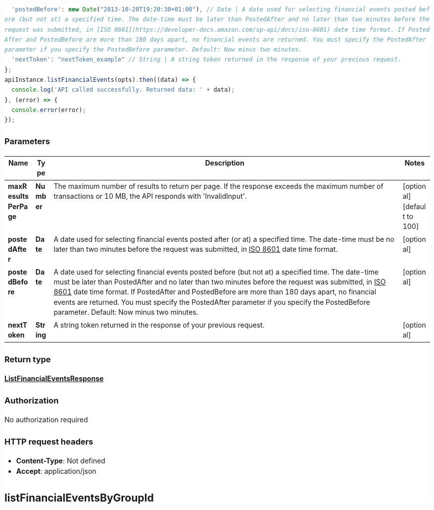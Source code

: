 ```javascript
  'postedBefore': new Date("2013-10-20T19:20:30+01:00"), // Date | A date used for selecting financial events posted before (but not at) a specified time. The date-time must be later than PostedAfter and no later than two minutes before the request was submitted, in [ISO 8601](https://developer-docs.amazon.com/sp-api/docs/iso-8601) date time format. If PostedAfter and PostedBefore are more than 180 days apart, no financial events are returned. You must specify the PostedAfter parameter if you specify the PostedBefore parameter. Default: Now minus two minutes.
  'nextToken': "nextToken_example" // String | A string token returned in the response of your previous request.
};
apiInstance.listFinancialEvents(opts).then((data) => {
  console.log('API called successfully. Returned data: ' + data);
}, (error) => {
  console.error(error);
});

```

### Parameters


Name | Type | Description  | Notes
------------- | ------------- | ------------- | -------------
 **maxResultsPerPage** | **Number**| The maximum number of results to return per page. If the response exceeds the maximum number of transactions or 10 MB, the API responds with &#39;InvalidInput&#39;. | [optional] [default to 100]
 **postedAfter** | **Date**| A date used for selecting financial events posted after (or at) a specified time. The date-time must be no later than two minutes before the request was submitted, in [ISO 8601](https://developer-docs.amazon.com/sp-api/docs/iso-8601) date time format. | [optional] 
 **postedBefore** | **Date**| A date used for selecting financial events posted before (but not at) a specified time. The date-time must be later than PostedAfter and no later than two minutes before the request was submitted, in [ISO 8601](https://developer-docs.amazon.com/sp-api/docs/iso-8601) date time format. If PostedAfter and PostedBefore are more than 180 days apart, no financial events are returned. You must specify the PostedAfter parameter if you specify the PostedBefore parameter. Default: Now minus two minutes. | [optional] 
 **nextToken** | **String**| A string token returned in the response of your previous request. | [optional] 

### Return type

[**ListFinancialEventsResponse**](ListFinancialEventsResponse.md)

### Authorization

No authorization required

### HTTP request headers

- **Content-Type**: Not defined
- **Accept**: application/json


## listFinancialEventsByGroupId
